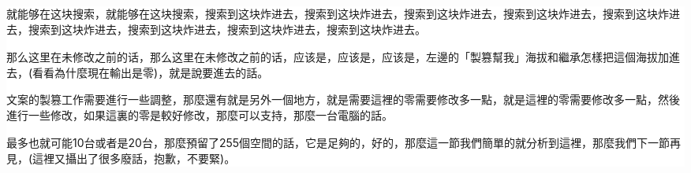 就能够在这块搜索，就能够在这块搜索，搜索到这块炸进去，搜索到这块炸进去，搜索到这块炸进去，搜索到这块炸进去，搜索到这块炸进去，搜索到这块炸进去，搜索到这块炸进去，搜索到这块炸进去，搜索到这块炸进去。

那么这里在未修改之前的话，那么这里在未修改之前的话，应该是，应该是，应该是，左邊的「製篡幫我」海拔和繼承怎樣把這個海拔加進去，(看看為什麼現在輸出是零)，就是說要進去的話。

文案的製篡工作需要進行一些調整，那麼還有就是另外一個地方，就是需要這裡的零需要修改多一點，就是這裡的零需要修改多一點，然後進行一些修改，如果這裏的零是較好修改，那麼可以支持，那麼一台電腦的話。

最多也就可能10台或者是20台，那麼預留了255個空間的話，它是足夠的，好的，那麼這一節我們簡單的就分析到這裡，那麼我們下一節再見，(這裡又攝出了很多廢話，抱歉，不要緊)。

